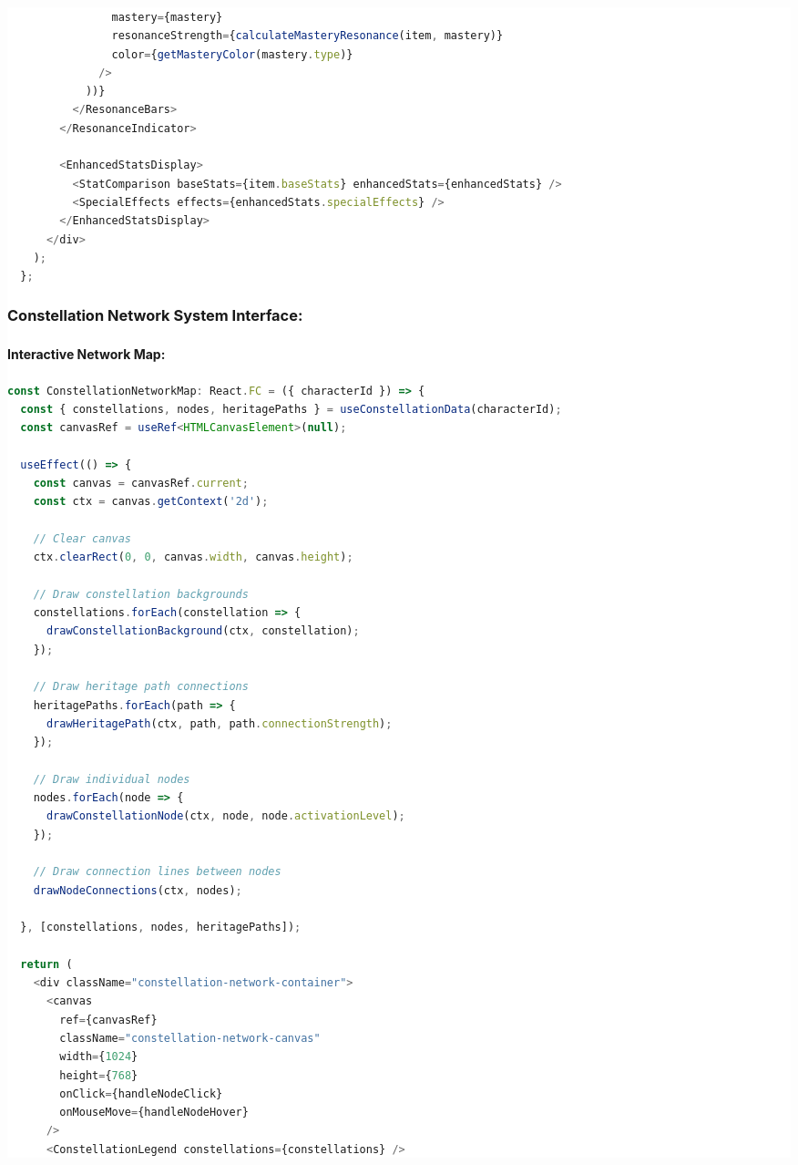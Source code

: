 ```typescript
                mastery={mastery}
                resonanceStrength={calculateMasteryResonance(item, mastery)}
                color={getMasteryColor(mastery.type)}
              />
            ))}
          </ResonanceBars>
        </ResonanceIndicator>
        
        <EnhancedStatsDisplay>
          <StatComparison baseStats={item.baseStats} enhancedStats={enhancedStats} />
          <SpecialEffects effects={enhancedStats.specialEffects} />
        </EnhancedStatsDisplay>
      </div>
    );
  };
```

### **Constellation Network System Interface**:

#### **Interactive Network Map**:
```typescript
const ConstellationNetworkMap: React.FC = ({ characterId }) => {
  const { constellations, nodes, heritagePaths } = useConstellationData(characterId);
  const canvasRef = useRef<HTMLCanvasElement>(null);
  
  useEffect(() => {
    const canvas = canvasRef.current;
    const ctx = canvas.getContext('2d');
    
    // Clear canvas
    ctx.clearRect(0, 0, canvas.width, canvas.height);
    
    // Draw constellation backgrounds
    constellations.forEach(constellation => {
      drawConstellationBackground(ctx, constellation);
    });
    
    // Draw heritage path connections
    heritagePaths.forEach(path => {
      drawHeritagePath(ctx, path, path.connectionStrength);
    });
    
    // Draw individual nodes
    nodes.forEach(node => {
      drawConstellationNode(ctx, node, node.activationLevel);
    });
    
    // Draw connection lines between nodes
    drawNodeConnections(ctx, nodes);
    
  }, [constellations, nodes, heritagePaths]);
  
  return (
    <div className="constellation-network-container">
      <canvas
        ref={canvasRef}
        className="constellation-network-canvas"
        width={1024}
        height={768}
        onClick={handleNodeClick}
        onMouseMove={handleNodeHover}
      />
      <ConstellationLegend constellations={constellations} />
```
